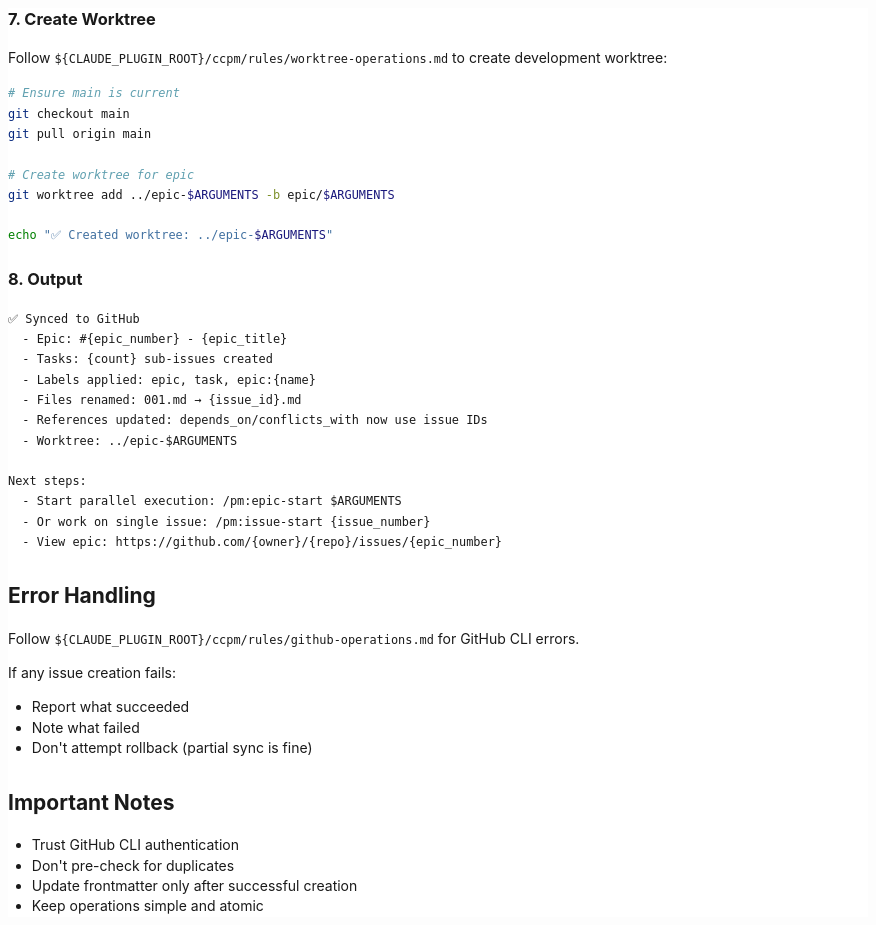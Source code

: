 ### 7. Create Worktree

Follow `${CLAUDE_PLUGIN_ROOT}/ccpm/rules/worktree-operations.md` to create development worktree:

```bash
# Ensure main is current
git checkout main
git pull origin main

# Create worktree for epic
git worktree add ../epic-$ARGUMENTS -b epic/$ARGUMENTS

echo "✅ Created worktree: ../epic-$ARGUMENTS"
```

### 8. Output

```
✅ Synced to GitHub
  - Epic: #{epic_number} - {epic_title}
  - Tasks: {count} sub-issues created
  - Labels applied: epic, task, epic:{name}
  - Files renamed: 001.md → {issue_id}.md
  - References updated: depends_on/conflicts_with now use issue IDs
  - Worktree: ../epic-$ARGUMENTS

Next steps:
  - Start parallel execution: /pm:epic-start $ARGUMENTS
  - Or work on single issue: /pm:issue-start {issue_number}
  - View epic: https://github.com/{owner}/{repo}/issues/{epic_number}
```

## Error Handling

Follow `${CLAUDE_PLUGIN_ROOT}/ccpm/rules/github-operations.md` for GitHub CLI errors.

If any issue creation fails:
- Report what succeeded
- Note what failed
- Don't attempt rollback (partial sync is fine)

## Important Notes

- Trust GitHub CLI authentication
- Don't pre-check for duplicates
- Update frontmatter only after successful creation
- Keep operations simple and atomic
